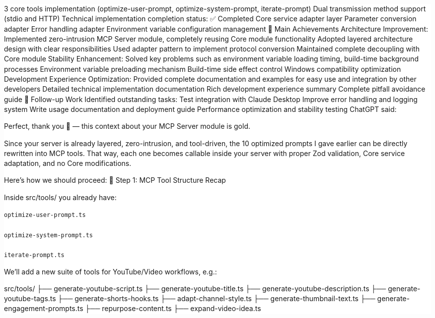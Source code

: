 3 core tools implementation (optimize-user-prompt, optimize-system-prompt, iterate-prompt)
Dual transmission method support (stdio and HTTP)
Technical implementation completion status: ✅ Completed
Core service adapter layer
Parameter conversion adapter
Error handling adapter
Environment variable configuration management
🎉 Main Achievements
Architecture Improvement: Implemented zero-intrusion MCP Server module, completely reusing Core module functionality
Adopted layered architecture design with clear responsibilities
Used adapter pattern to implement protocol conversion
Maintained complete decoupling with Core module
Stability Enhancement: Solved key problems such as environment variable loading timing, build-time background processes
Environment variable preloading mechanism
Build-time side effect control
Windows compatibility optimization
Development Experience Optimization: Provided complete documentation and examples for easy use and integration by other developers
Detailed technical implementation documentation
Rich development experience summary
Complete pitfall avoidance guide
🚀 Follow-up Work
Identified outstanding tasks:
Test integration with Claude Desktop
Improve error handling and logging system
Write usage documentation and deployment guide
Performance optimization and stability testing
ChatGPT said:

Perfect, thank you 🙌 — this context about your MCP Server module is gold.

Since your server is already layered, zero-intrusion, and tool-driven, the 10 optimized prompts I gave earlier can be directly rewritten into MCP tools. That way, each one becomes callable inside your server with proper Zod validation, Core service adaptation, and no Core modifications.

Here’s how we should proceed:
🔧 Step 1: MCP Tool Structure Recap

Inside src/tools/ you already have:

    optimize-user-prompt.ts

    optimize-system-prompt.ts

    iterate-prompt.ts

We’ll add a new suite of tools for YouTube/Video workflows, e.g.:

src/tools/
├── generate-youtube-script.ts
├── generate-youtube-title.ts
├── generate-youtube-description.ts
├── generate-youtube-tags.ts
├── generate-shorts-hooks.ts
├── adapt-channel-style.ts
├── generate-thumbnail-text.ts
├── generate-engagement-prompts.ts
├── repurpose-content.ts
├── expand-video-idea.ts
